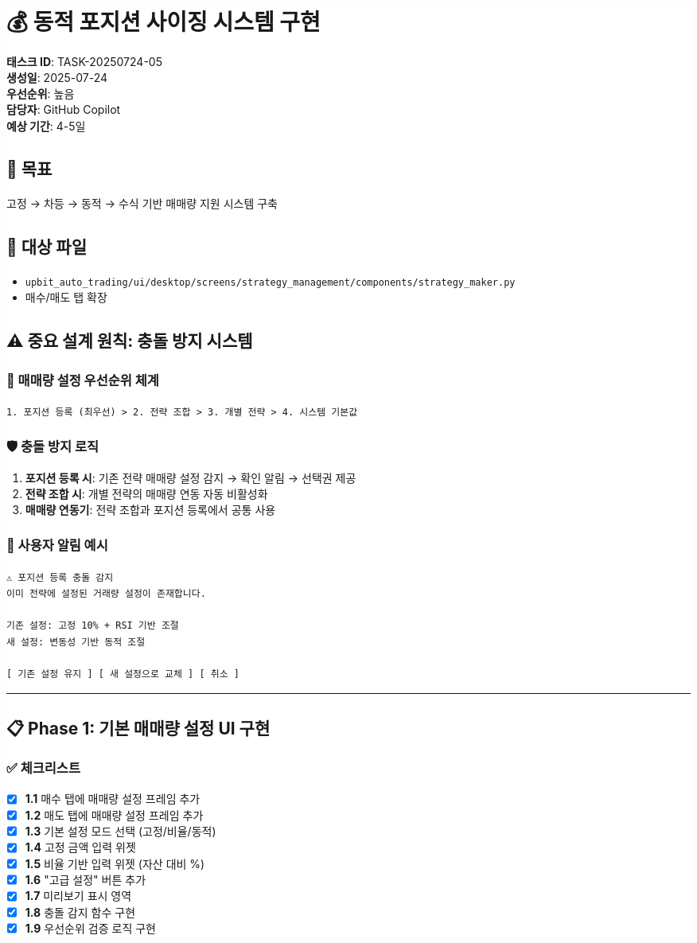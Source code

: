# 💰 동적 포지션 사이징 시스템 구현

**태스크 ID**: TASK-20250724-05  
**생성일**: 2025-07-24  
**우선순위**: 높음  
**담당자**: GitHub Copilot  
**예상 기간**: 4-5일  

## 🎯 목표
고정 → 차등 → 동적 → 수식 기반 매매량 지원 시스템 구축

## 📍 대상 파일
- `upbit_auto_trading/ui/desktop/screens/strategy_management/components/strategy_maker.py`
- 매수/매도 탭 확장

## ⚠️ 중요 설계 원칙: 충돌 방지 시스템

### 🔄 매매량 설정 우선순위 체계
```
1. 포지션 등록 (최우선) > 2. 전략 조합 > 3. 개별 전략 > 4. 시스템 기본값
```

### 🛡️ 충돌 방지 로직
1. **포지션 등록 시**: 기존 전략 매매량 설정 감지 → 확인 알림 → 선택권 제공
2. **전략 조합 시**: 개별 전략의 매매량 연동 자동 비활성화
3. **매매량 연동기**: 전략 조합과 포지션 등록에서 공통 사용

### 📢 사용자 알림 예시
```
⚠️ 포지션 등록 충돌 감지
이미 전략에 설정된 거래량 설정이 존재합니다.

기존 설정: 고정 10% + RSI 기반 조절
새 설정: 변동성 기반 동적 조절

[ 기존 설정 유지 ] [ 새 설정으로 교체 ] [ 취소 ]
```

---

## 📋 Phase 1: 기본 매매량 설정 UI 구현

### ✅ 체크리스트
- [x] **1.1** 매수 탭에 매매량 설정 프레임 추가
- [x] **1.2** 매도 탭에 매매량 설정 프레임 추가  
- [x] **1.3** 기본 설정 모드 선택 (고정/비율/동적)
- [x] **1.4** 고정 금액 입력 위젯
- [x] **1.5** 비율 기반 입력 위젯 (자산 대비 %)
- [x] **1.6** "고급 설정" 버튼 추가
- [x] **1.7** 미리보기 표시 영역
- [x] **1.8** 충돌 감지 함수 구현
- [x] **1.9** 우선순위 검증 로직 구현
